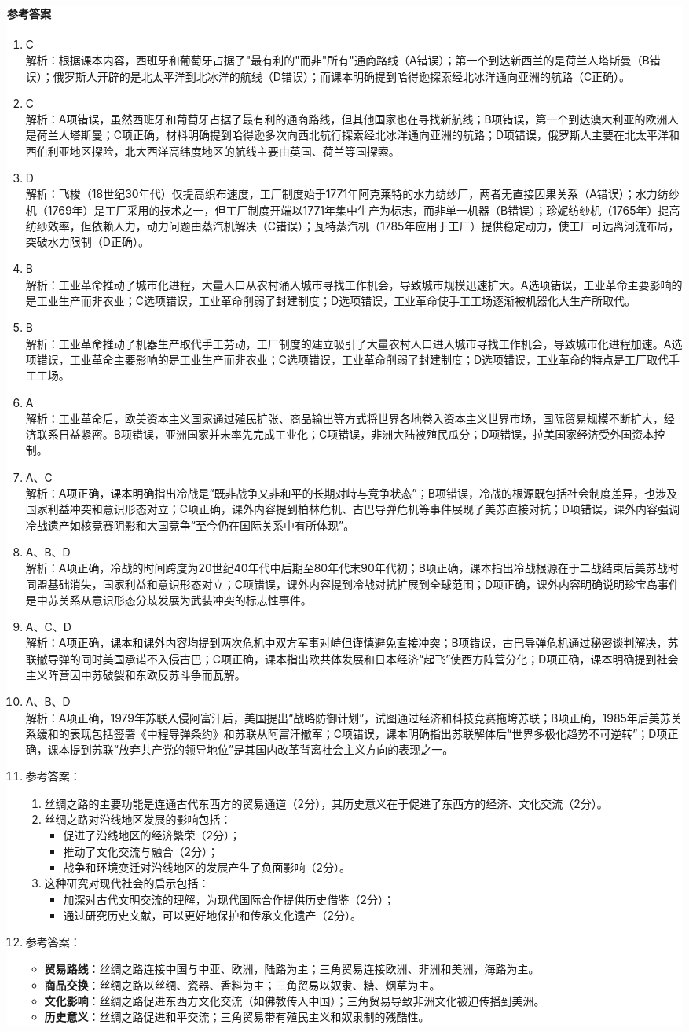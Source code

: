 #### 参考答案

1. C  
   解析：根据课本内容，西班牙和葡萄牙占据了"最有利的"而非"所有"通商路线（A错误）；第一个到达新西兰的是荷兰人塔斯曼（B错误）；俄罗斯人开辟的是北太平洋到北冰洋的航线（D错误）；而课本明确提到哈得逊探索经北冰洋通向亚洲的航路（C正确）。  

2. C  
   解析：A项错误，虽然西班牙和葡萄牙占据了最有利的通商路线，但其他国家也在寻找新航线；B项错误，第一个到达澳大利亚的欧洲人是荷兰人塔斯曼；C项正确，材料明确提到哈得逊多次向西北航行探索经北冰洋通向亚洲的航路；D项错误，俄罗斯人主要在北太平洋和西伯利亚地区探险，北大西洋高纬度地区的航线主要由英国、荷兰等国探索。  

3. D  
   解析：飞梭（18世纪30年代）仅提高织布速度，工厂制度始于1771年阿克莱特的水力纺纱厂，两者无直接因果关系（A错误）；水力纺纱机（1769年）是工厂采用的技术之一，但工厂制度开端以1771年集中生产为标志，而非单一机器（B错误）；珍妮纺纱机（1765年）提高纺纱效率，但依赖人力，动力问题由蒸汽机解决（C错误）；瓦特蒸汽机（1785年应用于工厂）提供稳定动力，使工厂可远离河流布局，突破水力限制（D正确）。  

4. B  
   解析：工业革命推动了城市化进程，大量人口从农村涌入城市寻找工作机会，导致城市规模迅速扩大。A选项错误，工业革命主要影响的是工业生产而非农业；C选项错误，工业革命削弱了封建制度；D选项错误，工业革命使手工工场逐渐被机器化大生产所取代。  

5. B  
   解析：工业革命推动了机器生产取代手工劳动，工厂制度的建立吸引了大量农村人口进入城市寻找工作机会，导致城市化进程加速。A选项错误，工业革命主要影响的是工业生产而非农业；C选项错误，工业革命削弱了封建制度；D选项错误，工业革命的特点是工厂取代手工工场。  

6. A  
   解析：工业革命后，欧美资本主义国家通过殖民扩张、商品输出等方式将世界各地卷入资本主义世界市场，国际贸易规模不断扩大，经济联系日益紧密。B项错误，亚洲国家并未率先完成工业化；C项错误，非洲大陆被殖民瓜分；D项错误，拉美国家经济受外国资本控制。  

7. A、C  
   解析：A项正确，课本明确指出冷战是“既非战争又非和平的长期对峙与竞争状态”；B项错误，冷战的根源既包括社会制度差异，也涉及国家利益冲突和意识形态对立；C项正确，课外内容提到柏林危机、古巴导弹危机等事件展现了美苏直接对抗；D项错误，课外内容强调冷战遗产如核竞赛阴影和大国竞争“至今仍在国际关系中有所体现”。  

8. A、B、D  
   解析：A项正确，冷战的时间跨度为20世纪40年代中后期至80年代末90年代初；B项正确，课本指出冷战根源在于二战结束后美苏战时同盟基础消失，国家利益和意识形态对立；C项错误，课外内容提到冷战对抗扩展到全球范围；D项正确，课外内容明确说明珍宝岛事件是中苏关系从意识形态分歧发展为武装冲突的标志性事件。  

9. A、C、D  
   解析：A项正确，课本和课外内容均提到两次危机中双方军事对峙但谨慎避免直接冲突；B项错误，古巴导弹危机通过秘密谈判解决，苏联撤导弹的同时美国承诺不入侵古巴；C项正确，课本指出欧共体发展和日本经济“起飞”使西方阵营分化；D项正确，课本明确提到社会主义阵营因中苏破裂和东欧反苏斗争而瓦解。  

10. A、B、D  
    解析：A项正确，1979年苏联入侵阿富汗后，美国提出“战略防御计划”，试图通过经济和科技竞赛拖垮苏联；B项正确，1985年后美苏关系缓和的表现包括签署《中程导弹条约》和苏联从阿富汗撤军；C项错误，课本明确指出苏联解体后“世界多极化趋势不可逆转”；D项正确，课本提到苏联“放弃共产党的领导地位”是其国内改革背离社会主义方向的表现之一。  

11. 参考答案：  
    1. 丝绸之路的主要功能是连通古代东西方的贸易通道（2分），其历史意义在于促进了东西方的经济、文化交流（2分）。  
    2. 丝绸之路对沿线地区发展的影响包括：  
       - 促进了沿线地区的经济繁荣（2分）；  
       - 推动了文化交流与融合（2分）；  
       - 战争和环境变迁对沿线地区的发展产生了负面影响（2分）。  
    3. 这种研究对现代社会的启示包括：  
       - 加深对古代文明交流的理解，为现代国际合作提供历史借鉴（2分）；  
       - 通过研究历史文献，可以更好地保护和传承文化遗产（2分）。  

12. 参考答案：  
    - **贸易路线**：丝绸之路连接中国与中亚、欧洲，陆路为主；三角贸易连接欧洲、非洲和美洲，海路为主。  
    - **商品交换**：丝绸之路以丝绸、瓷器、香料为主；三角贸易以奴隶、糖、烟草为主。  
    - **文化影响**：丝绸之路促进东西方文化交流（如佛教传入中国）；三角贸易导致非洲文化被迫传播到美洲。  
    - **历史意义**：丝绸之路促进和平交流；三角贸易带有殖民主义和奴隶制的残酷性。